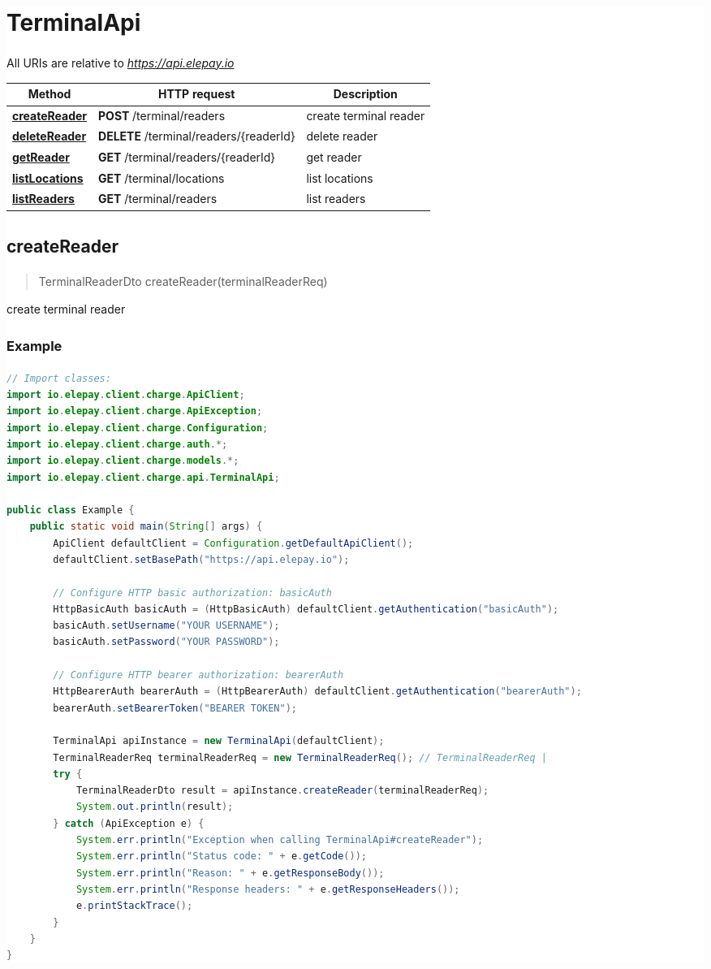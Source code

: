 # TerminalApi

All URIs are relative to *https://api.elepay.io*

| Method | HTTP request | Description |
|------------- | ------------- | -------------|
| [**createReader**](TerminalApi.md#createReader) | **POST** /terminal/readers | create terminal reader |
| [**deleteReader**](TerminalApi.md#deleteReader) | **DELETE** /terminal/readers/{readerId} | delete reader |
| [**getReader**](TerminalApi.md#getReader) | **GET** /terminal/readers/{readerId} | get reader |
| [**listLocations**](TerminalApi.md#listLocations) | **GET** /terminal/locations | list locations |
| [**listReaders**](TerminalApi.md#listReaders) | **GET** /terminal/readers | list readers |



## createReader

> TerminalReaderDto createReader(terminalReaderReq)

create terminal reader

### Example

```java
// Import classes:
import io.elepay.client.charge.ApiClient;
import io.elepay.client.charge.ApiException;
import io.elepay.client.charge.Configuration;
import io.elepay.client.charge.auth.*;
import io.elepay.client.charge.models.*;
import io.elepay.client.charge.api.TerminalApi;

public class Example {
    public static void main(String[] args) {
        ApiClient defaultClient = Configuration.getDefaultApiClient();
        defaultClient.setBasePath("https://api.elepay.io");
        
        // Configure HTTP basic authorization: basicAuth
        HttpBasicAuth basicAuth = (HttpBasicAuth) defaultClient.getAuthentication("basicAuth");
        basicAuth.setUsername("YOUR USERNAME");
        basicAuth.setPassword("YOUR PASSWORD");

        // Configure HTTP bearer authorization: bearerAuth
        HttpBearerAuth bearerAuth = (HttpBearerAuth) defaultClient.getAuthentication("bearerAuth");
        bearerAuth.setBearerToken("BEARER TOKEN");

        TerminalApi apiInstance = new TerminalApi(defaultClient);
        TerminalReaderReq terminalReaderReq = new TerminalReaderReq(); // TerminalReaderReq | 
        try {
            TerminalReaderDto result = apiInstance.createReader(terminalReaderReq);
            System.out.println(result);
        } catch (ApiException e) {
            System.err.println("Exception when calling TerminalApi#createReader");
            System.err.println("Status code: " + e.getCode());
            System.err.println("Reason: " + e.getResponseBody());
            System.err.println("Response headers: " + e.getResponseHeaders());
            e.printStackTrace();
        }
    }
}
```
